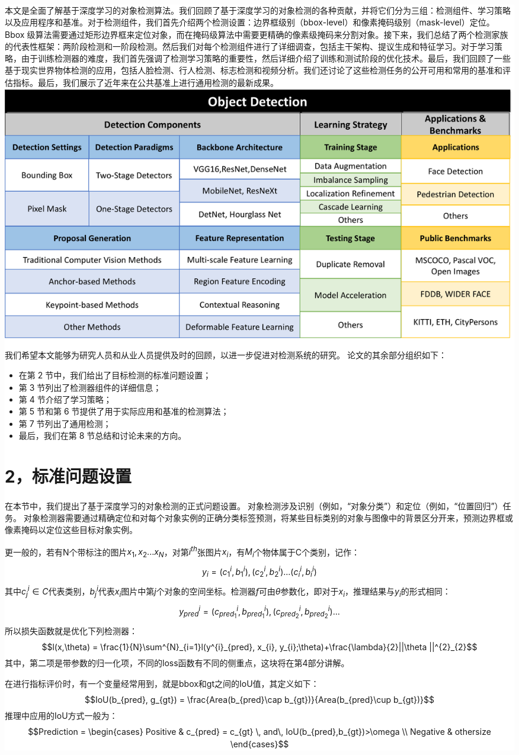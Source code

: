 本文是全面了解基于深度学习的对象检测算法。我们回顾了基于深度学习的对象检测的各种贡献，并将它们分为三组：检测组件、学习策略以及应用程序和基准。对于检测组件，我们首先介绍两个检测设置：边界框级别（bbox-level）和像素掩码级别（mask-level）定位。 Bbox 级算法需要通过矩形边界框来定位对象，而在掩码级算法中需要更精确的像素级掩码来分割对象。接下来，我们总结了两个检测家族的代表性框架：两阶段检测和一阶段检测。然后我们对每个检测组件进行了详细调查，包括主干架构、提议生成和特征学习。对于学习策略，由于训练检测器的难度，我们首先强调了检测学习策略的重要性，然后详细介绍了训练和测试阶段的优化技术。最后，我们回顾了一些基于现实世界物体检测的应用，包括人脸检测、行人检测、标志检测和视频分析。我们还讨论了这些检测任务的公开可用和常用的基准和评估指标。最后，我们展示了近年来在公共基准上进行通用检测的最新成果。
![obj_dec_components](assets/obj_dec_components.png)

我们希望本文能够为研究人员和从业人员提供及时的回顾，以进一步促进对检测系统的研究。 论文的其余部分组织如下：
- 在第 2 节中，我们给出了目标检测的标准问题设置；
- 第 3 节列出了检测器组件的详细信息；
- 第 4 节介绍了学习策略；
- 第 5 节和第 6 节提供了用于实际应用和基准的检测算法；
- 第 7 节列出了通用检测；
- 最后，我们在第 8 节总结和讨论未来的方向。

# 2，标准问题设置
在本节中，我们提出了基于深度学习的对象检测的正式问题设置。 对象检测涉及识别（例如，“对象分类”）和定位（例如，“位置回归”）任务。 对象检测器需要通过精确定位和对每个对象实例的正确分类标签预测，将某些目标类别的对象与图像中的背景区分开来，预测边界框或像素掩码以定位这些目标对象实例。

更一般的，若有N个带标注的图片${x_{1}, x_{2}...x_{N}}$，对第$i^{th}$张图片$x_{i}$，有$M_{i}$个物体属于C个类别，记作：
$$y_{i} = {(c^{i}_{1}, b^{i}_{1}),(c^{i}_{2}, b^{i}_{2})...(c^{i}_{i}, b^{i}_{i})}$$
其中$c^{i}_{j} \in C$代表类别，$b^{i}_{j}$代表$x_{i}$图片中第$j$个对象的空间坐标。检测器$f$可由$\theta$参数化，即对于$x_{i}$，推理结果与$y_{i}$的形式相同：
$$y^{i}_{pred} = {(c^{i}_{pred_{1}}, b^{i}_{pred_{1}}),(c^{i}_{pred_{2}}, b^{i}_{pred_{2}})...}$$
所以损失函数就是优化下列检测器：
$$l(x,\theta) = \frac{1}{N}\sum^{N}_{i=1}l(y^{i}_{pred}, x_{i}, y_{i};\theta)+\frac{\lambda}{2}||\theta ||^{2}_{2}$$
其中，第二项是带参数的归一化项，不同的loss函数有不同的侧重点，这块将在第4部分讲解。

在进行指标评价时，有一个变量经常用到，就是bbox和gt之间的IoU值，其定义如下：
$$IoU(b_{pred}, g_{gt}) =  \frac{Area(b_{pred}\cap b_{gt})}{Area(b_{pred}\cup b_{gt})}$$
推理中应用的IoU方式一般为：
$$Prediction = \begin{cases} Positive & c_{pred} = c_{gt} \, and\, IoU(b_{pred},b_{gt})>\omega \\ Negative & othersize \end{cases}$$
